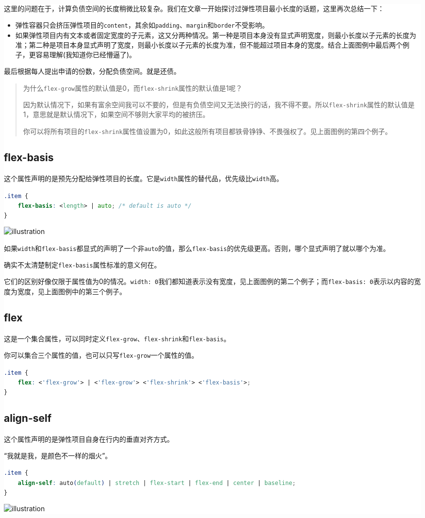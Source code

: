 这里的问题在于，计算负债空间的长度稍微比较复杂。我们在文章一开始探讨过弹性项目最小长度的话题，这里再次总结一下：

- 弹性容器只会挤压弹性项目的`content`，其余如`padding`、`margin`和`border`不受影响。
- 如果弹性项目内有文本或者固定宽度的子元素，这又分两种情况。第一种是项目本身没有显式声明宽度，则最小长度以子元素的长度为准；第二种是项目本身显式声明了宽度，则最小长度以子元素的长度为准，但不能超过项目本身的宽度。结合上面图例中最后两个例子，更容易理解(我知道你已经懵逼了)。

最后根据每人提出申请的份数，分配负债空间。就是还债。

> 为什么`flex-grow`属性的默认值是0，而`flex-shrink`属性的默认值是1呢？
>
> 因为默认情况下，如果有富余空间我可以不要的，但是有负债空间又无法换行的话，我不得不要。所以`flex-shrink`属性的默认值是1，意思就是默认情况下，如果空间不够则大家平均的被挤压。
>
> 你可以将所有项目的`flex-shrink`属性值设置为0，如此这般所有项目都铁骨铮铮、不畏强权了。见上面图例的第四个例子。

## flex-basis

这个属性声明的是预先分配给弹性项目的长度。它是`width`属性的替代品，优先级比`width`高。

```css
.item {
    flex-basis: <length> | auto; /* default is auto */
}
```

![illustration](https://raw.githubusercontent.com/veedrin/horseshoe/master/flex/image/16.png)

如果`width`和`flex-basis`都显式的声明了一个非`auto`的值，那么`flex-basis`的优先级更高。否则，哪个显式声明了就以哪个为准。

确实不太清楚制定`flex-basis`属性标准的意义何在。

它们的区别好像仅限于属性值为0的情况。`width: 0`我们都知道表示没有宽度，见上面图例的第二个例子；而`flex-basis: 0`表示以内容的宽度为宽度，见上面图例中的第三个例子。

## flex

这是一个集合属性，可以同时定义`flex-grow`、`flex-shrink`和`flex-basis`。

你可以集合三个属性的值，也可以只写`flex-grow`一个属性的值。

```css
.item {
    flex: <'flex-grow'> | <'flex-grow'> <'flex-shrink'> <'flex-basis'>;
}
```

## align-self

这个属性声明的是弹性项目自身在行内的垂直对齐方式。

“我就是我，是颜色不一样的烟火”。

```css
.item {
    align-self: auto(default) | stretch | flex-start | flex-end | center | baseline;
}
```

![illustration](https://raw.githubusercontent.com/veedrin/horseshoe/master/flex/image/17.png)
